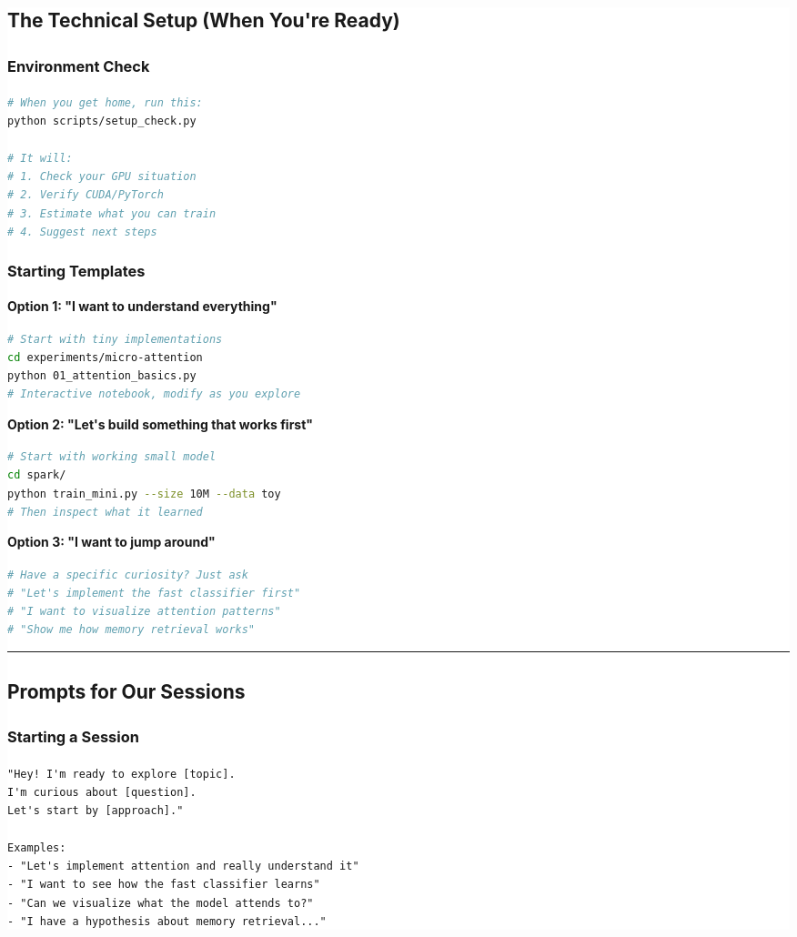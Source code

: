 ## The Technical Setup (When You're Ready)

### Environment Check

```bash
# When you get home, run this:
python scripts/setup_check.py

# It will:
# 1. Check your GPU situation
# 2. Verify CUDA/PyTorch
# 3. Estimate what you can train
# 4. Suggest next steps
```

### Starting Templates

**Option 1: "I want to understand everything"**
```bash
# Start with tiny implementations
cd experiments/micro-attention
python 01_attention_basics.py
# Interactive notebook, modify as you explore
```

**Option 2: "Let's build something that works first"**
```bash
# Start with working small model
cd spark/
python train_mini.py --size 10M --data toy
# Then inspect what it learned
```

**Option 3: "I want to jump around"**
```bash
# Have a specific curiosity? Just ask
# "Let's implement the fast classifier first"
# "I want to visualize attention patterns"
# "Show me how memory retrieval works"
```

---

## Prompts for Our Sessions

### Starting a Session

```
"Hey! I'm ready to explore [topic]. 
I'm curious about [question].
Let's start by [approach]."

Examples:
- "Let's implement attention and really understand it"
- "I want to see how the fast classifier learns"
- "Can we visualize what the model attends to?"
- "I have a hypothesis about memory retrieval..."
```
